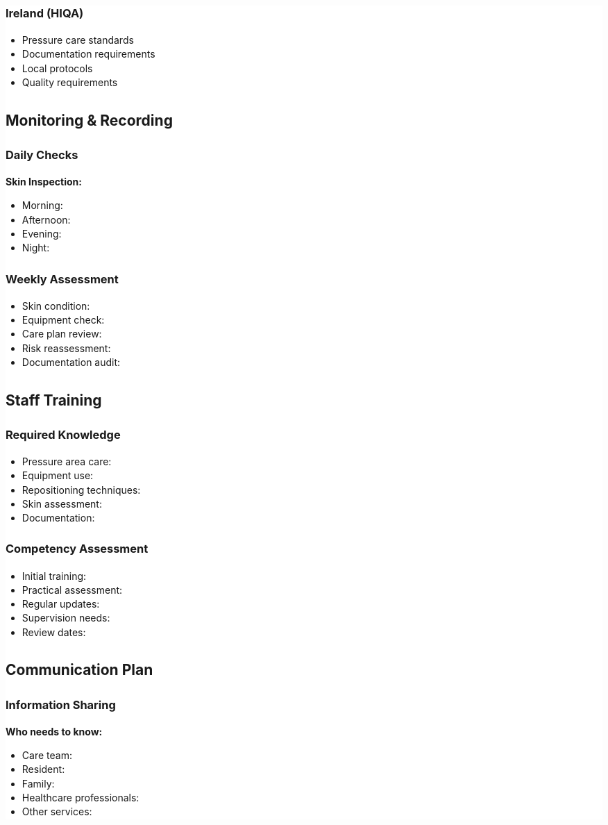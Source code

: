 ### Ireland (HIQA)
- Pressure care standards
- Documentation requirements
- Local protocols
- Quality requirements

## Monitoring & Recording

### Daily Checks
**Skin Inspection:**
- Morning:
- Afternoon:
- Evening:
- Night:

### Weekly Assessment
- Skin condition:
- Equipment check:
- Care plan review:
- Risk reassessment:
- Documentation audit:

## Staff Training

### Required Knowledge
- Pressure area care:
- Equipment use:
- Repositioning techniques:
- Skin assessment:
- Documentation:

### Competency Assessment
- Initial training:
- Practical assessment:
- Regular updates:
- Supervision needs:
- Review dates:

## Communication Plan

### Information Sharing
**Who needs to know:**
- Care team:
- Resident:
- Family:
- Healthcare professionals:
- Other services:
